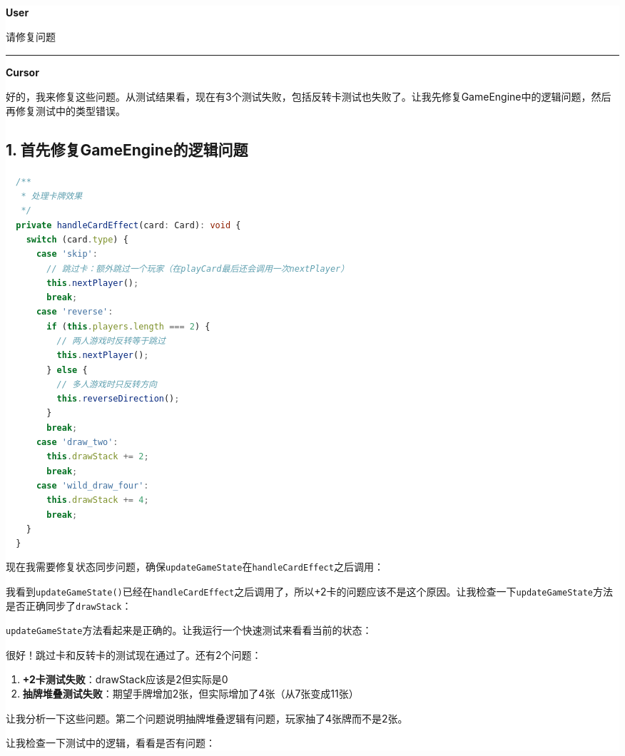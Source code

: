 **User**

请修复问题

---

**Cursor**

好的，我来修复这些问题。从测试结果看，现在有3个测试失败，包括反转卡测试也失败了。让我先修复GameEngine中的逻辑问题，然后再修复测试中的类型错误。

## 1. 首先修复GameEngine的逻辑问题

```typescript
  /**
   * 处理卡牌效果
   */
  private handleCardEffect(card: Card): void {
    switch (card.type) {
      case 'skip':
        // 跳过卡：额外跳过一个玩家（在playCard最后还会调用一次nextPlayer）
        this.nextPlayer();
        break;
      case 'reverse':
        if (this.players.length === 2) {
          // 两人游戏时反转等于跳过
          this.nextPlayer();
        } else {
          // 多人游戏时只反转方向
          this.reverseDirection();
        }
        break;
      case 'draw_two':
        this.drawStack += 2;
        break;
      case 'wild_draw_four':
        this.drawStack += 4;
        break;
    }
  }
```

现在我需要修复状态同步问题，确保`updateGameState`在`handleCardEffect`之后调用：

我看到`updateGameState()`已经在`handleCardEffect`之后调用了，所以+2卡的问题应该不是这个原因。让我检查一下`updateGameState`方法是否正确同步了`drawStack`：

`updateGameState`方法看起来是正确的。让我运行一个快速测试来看看当前的状态：

很好！跳过卡和反转卡的测试现在通过了。还有2个问题：

1. **+2卡测试失败**：drawStack应该是2但实际是0
2. **抽牌堆叠测试失败**：期望手牌增加2张，但实际增加了4张（从7张变成11张）

让我分析一下这些问题。第二个问题说明抽牌堆叠逻辑有问题，玩家抽了4张牌而不是2张。

让我检查一下测试中的逻辑，看看是否有问题：
